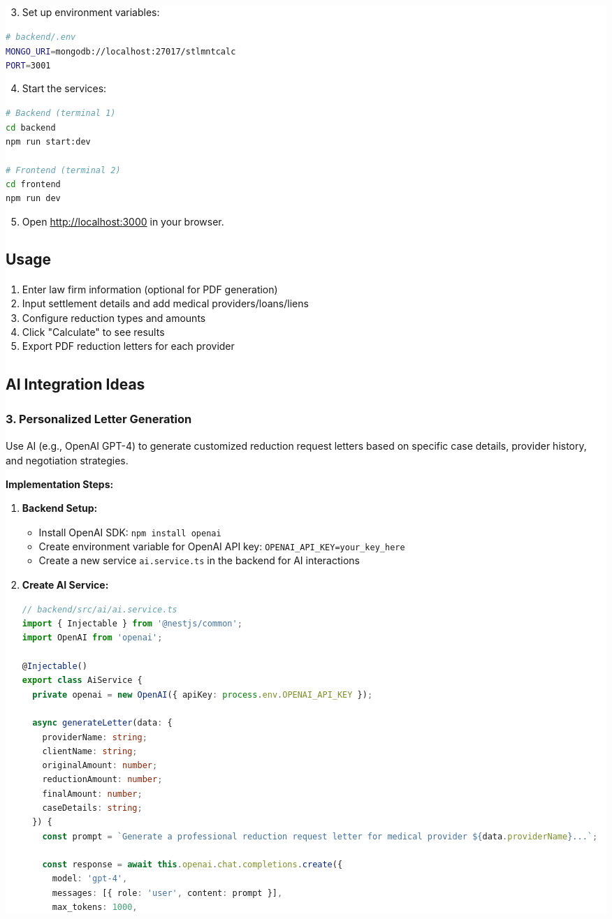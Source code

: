 3. Set up environment variables:
```bash
# backend/.env
MONGO_URI=mongodb://localhost:27017/stlmntcalc
PORT=3001
```

4. Start the services:
```bash
# Backend (terminal 1)
cd backend
npm run start:dev

# Frontend (terminal 2)
cd frontend
npm run dev
```

5. Open [http://localhost:3000](http://localhost:3000) in your browser.

## Usage

1. Enter law firm information (optional for PDF generation)
2. Input settlement details and add medical providers/loans/liens
3. Configure reduction types and amounts
4. Click "Calculate" to see results
5. Export PDF reduction letters for each provider

## AI Integration Ideas

### 3. Personalized Letter Generation
Use AI (e.g., OpenAI GPT-4) to generate customized reduction request letters based on specific case details, provider history, and negotiation strategies.

**Implementation Steps:**
1. **Backend Setup:**
   - Install OpenAI SDK: `npm install openai`
   - Create environment variable for OpenAI API key: `OPENAI_API_KEY=your_key_here`
   - Create a new service `ai.service.ts` in the backend for AI interactions

2. **Create AI Service:**
   ```typescript
   // backend/src/ai/ai.service.ts
   import { Injectable } from '@nestjs/common';
   import OpenAI from 'openai';

   @Injectable()
   export class AiService {
     private openai = new OpenAI({ apiKey: process.env.OPENAI_API_KEY });

     async generateLetter(data: {
       providerName: string;
       clientName: string;
       originalAmount: number;
       reductionAmount: number;
       finalAmount: number;
       caseDetails: string;
     }) {
       const prompt = `Generate a professional reduction request letter for medical provider ${data.providerName}...`;
       
       const response = await this.openai.chat.completions.create({
         model: 'gpt-4',
         messages: [{ role: 'user', content: prompt }],
         max_tokens: 1000,
   ```